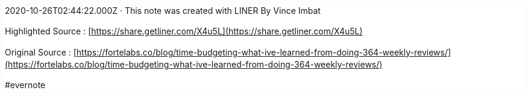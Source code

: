 2020-10-26T02:44:22.000Z  · This note was created with LINER By Vince Imbat

Highlighted Source : [https://share.getliner.com/X4u5L](https://share.getliner.com/X4u5L)

Original Source : [https://fortelabs.co/blog/time-budgeting-what-ive-learned-from-doing-364-weekly-reviews/](https://fortelabs.co/blog/time-budgeting-what-ive-learned-from-doing-364-weekly-reviews/)

\#evernote

